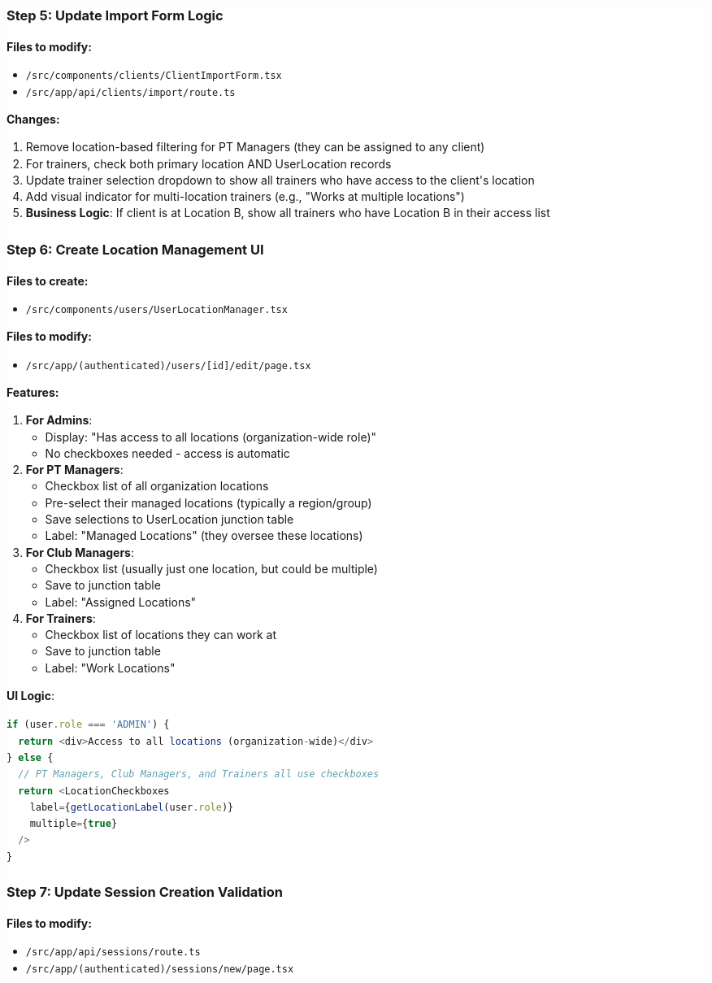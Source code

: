 
### Step 5: Update Import Form Logic
**Files to modify:**
- `/src/components/clients/ClientImportForm.tsx`
- `/src/app/api/clients/import/route.ts`

**Changes:**
1. Remove location-based filtering for PT Managers (they can be assigned to any client)
2. For trainers, check both primary location AND UserLocation records
3. Update trainer selection dropdown to show all trainers who have access to the client's location
4. Add visual indicator for multi-location trainers (e.g., "Works at multiple locations")
5. **Business Logic**: If client is at Location B, show all trainers who have Location B in their access list

### Step 6: Create Location Management UI
**Files to create:**
- `/src/components/users/UserLocationManager.tsx`

**Files to modify:**
- `/src/app/(authenticated)/users/[id]/edit/page.tsx`

**Features:**
1. **For Admins**: 
   - Display: "Has access to all locations (organization-wide role)"
   - No checkboxes needed - access is automatic
2. **For PT Managers**:
   - Checkbox list of all organization locations
   - Pre-select their managed locations (typically a region/group)
   - Save selections to UserLocation junction table
   - Label: "Managed Locations" (they oversee these locations)
3. **For Club Managers**:
   - Checkbox list (usually just one location, but could be multiple)
   - Save to junction table
   - Label: "Assigned Locations"
4. **For Trainers**: 
   - Checkbox list of locations they can work at
   - Save to junction table
   - Label: "Work Locations"

**UI Logic**:
```typescript
if (user.role === 'ADMIN') {
  return <div>Access to all locations (organization-wide)</div>
} else {
  // PT Managers, Club Managers, and Trainers all use checkboxes
  return <LocationCheckboxes 
    label={getLocationLabel(user.role)} 
    multiple={true}
  />
}
```

### Step 7: Update Session Creation Validation
**Files to modify:**
- `/src/app/api/sessions/route.ts`
- `/src/app/(authenticated)/sessions/new/page.tsx`
